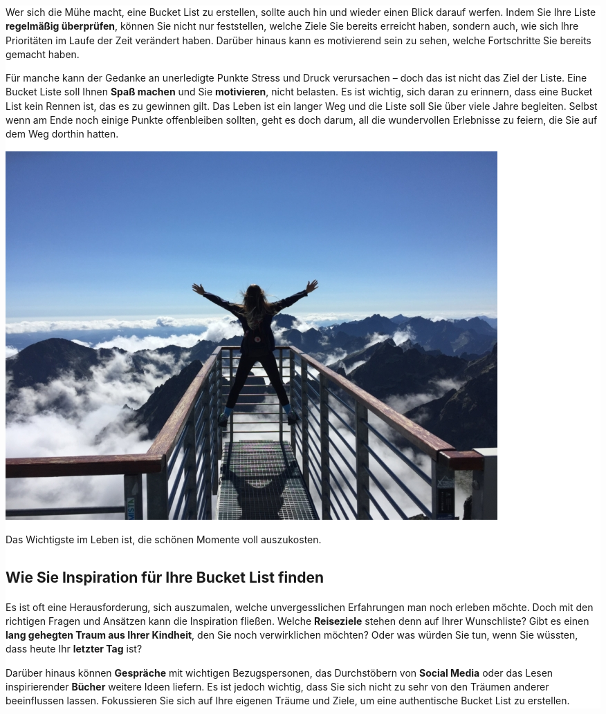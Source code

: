 Wer sich die Mühe macht, eine Bucket List zu erstellen, sollte auch hin und wieder einen Blick darauf werfen. Indem Sie Ihre Liste **regelmäßig überprüfen**, können Sie nicht nur feststellen, welche Ziele Sie bereits erreicht haben, sondern auch, wie sich Ihre Prioritäten im Laufe der Zeit verändert haben. Darüber hinaus kann es motivierend sein zu sehen, welche Fortschritte Sie bereits gemacht haben.

Für manche kann der Gedanke an unerledigte Punkte Stress und Druck verursachen – doch das ist nicht das Ziel der Liste. Eine Bucket Liste soll Ihnen **Spaß machen** und Sie **motivieren**, nicht belasten. Es ist wichtig, sich daran zu erinnern, dass eine Bucket List kein Rennen ist, das es zu gewinnen gilt. Das Leben ist ein langer Weg und die Liste soll Sie über viele Jahre begleiten. Selbst wenn am Ende noch einige Punkte offenbleiben sollten, geht es doch darum, all die wundervollen Erlebnisse zu feiern, die Sie auf dem Weg dorthin hatten.

![Frau genießt den Ausblick auf einem Berg](images/pexels-nina-uhlikova-725255-711x533.jpg)

Das Wichtigste im Leben ist, die schönen Momente voll auszukosten.

## Wie Sie Inspiration für Ihre Bucket List finden

Es ist oft eine Herausforderung, sich auszumalen, welche unvergesslichen Erfahrungen man noch erleben möchte. Doch mit den richtigen Fragen und Ansätzen kann die Inspiration fließen. Welche **Reiseziele** stehen denn auf Ihrer Wunschliste? Gibt es einen **lang gehegten Traum aus Ihrer Kindheit**, den Sie noch verwirklichen möchten? Oder was würden Sie tun, wenn Sie wüssten, dass heute Ihr **letzter Tag** ist?

Darüber hinaus können **Gespräche** mit wichtigen Bezugspersonen, das Durchstöbern von **Social Media** oder das Lesen inspirierender **Bücher** weitere Ideen liefern. Es ist jedoch wichtig, dass Sie sich nicht zu sehr von den Träumen anderer beeinflussen lassen. Fokussieren Sie sich auf Ihre eigenen Träume und Ziele, um eine authentische Bucket List zu erstellen.

